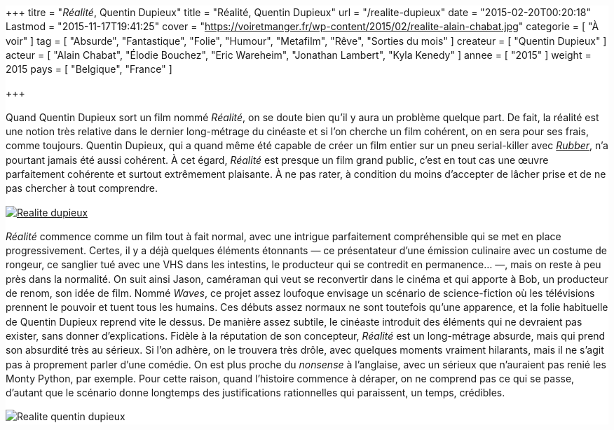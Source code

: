 +++
titre = "<em>Réalité</em>, Quentin Dupieux"
title = "Réalité, Quentin Dupieux"
url = "/realite-dupieux"
date = "2015-02-20T00:20:18"
Lastmod = "2015-11-17T19:41:25"
cover = "https://voiretmanger.fr/wp-content/2015/02/realite-alain-chabat.jpg"
categorie = [ "À voir" ]
tag = [ "Absurde", "Fantastique", "Folie", "Humour", "Metafilm", "Rêve", "Sorties du mois" ]
createur = [ "Quentin Dupieux" ]
acteur = [ "Alain Chabat", "Élodie Bouchez", "Eric Wareheim", "Jonathan Lambert", "Kyla Kenedy" ]
annee = [ "2015" ]
weight = 2015
pays = [ "Belgique", "France" ]

+++

<p>Quand Quentin Dupieux sort un film nommé <em>Réalité</em>, on se doute bien qu&rsquo;il y aura un problème quelque part. De fait, la réalité est une notion très relative dans le dernier long-métrage du cinéaste et si l&rsquo;on cherche un film cohérent, on en sera pour ses frais, comme toujours. Quentin Dupieux, qui a quand même été capable de créer un film entier sur un pneu serial-killer avec <a href="https://voiretmanger.fr/rubber-dupieux/" title="Rubber, Quentin Dupieux"><em>Rubber</em></a>, n&rsquo;a pourtant jamais été aussi cohérent. À cet égard, <em>Réalité</em> est presque un film grand public, c&rsquo;est en tout cas une œuvre parfaitement cohérente et surtout extrêmement plaisante. À ne pas rater, à condition du moins d&rsquo;accepter de lâcher prise et de ne pas chercher à tout comprendre.</p>
<a href="http://www.allocine.fr/film/fichefilm_gen_cfilm=204027.html"><img class="aligncenter" src="https://voiretmanger.fr/wp-content/2015/02/realite-dupieux.jpg" alt="Realite dupieux" title="realite-dupieux.jpg" width="2500" height="3363" /></a>
<p><em>Réalité</em> commence comme un film tout à fait normal, avec une intrigue parfaitement compréhensible qui se met en place progressivement. Certes, il y a déjà quelques éléments étonnants — ce présentateur d&rsquo;une émission culinaire avec un costume de rongeur, ce sanglier tué avec une VHS dans les intestins, le producteur qui se contredit en permanence… —, mais on reste à peu près dans la normalité. On suit ainsi Jason, caméraman qui veut se reconvertir dans le cinéma et qui apporte à Bob, un producteur de renom, son idée de film. Nommé <em>Waves</em>, ce projet assez loufoque envisage un scénario de science-fiction où les télévisions prennent le pouvoir et tuent tous les humains. Ces débuts assez normaux ne sont toutefois qu&rsquo;une apparence, et la folie habituelle de Quentin Dupieux reprend vite le dessus. De manière assez subtile, le cinéaste introduit des éléments qui ne devraient pas exister, sans donner d&rsquo;explications. Fidèle à la réputation de son concepteur, <em>Réalité</em> est un long-métrage absurde, mais qui prend son absurdité très au sérieux. Si l&rsquo;on adhère, on le trouvera très drôle, avec quelques moments vraiment hilarants, mais il ne s&rsquo;agit pas à proprement parler d&rsquo;une comédie. On est plus proche du <em>nonsense</em> à l&rsquo;anglaise, avec un sérieux que n&rsquo;auraient pas renié les Monty Python, par exemple. Pour cette raison, quand l&rsquo;histoire commence à déraper, on ne comprend pas ce qui se passe, d&rsquo;autant que le scénario donne longtemps des justifications rationnelles qui paraissent, un temps, crédibles.</p>
<img class="aligncenter" src="https://voiretmanger.fr/wp-content/2015/02/realite-quentin-dupieux.jpg" alt="Realite quentin dupieux" title="realite-quentin-dupieux.jpg" width="2048" height="1365" />